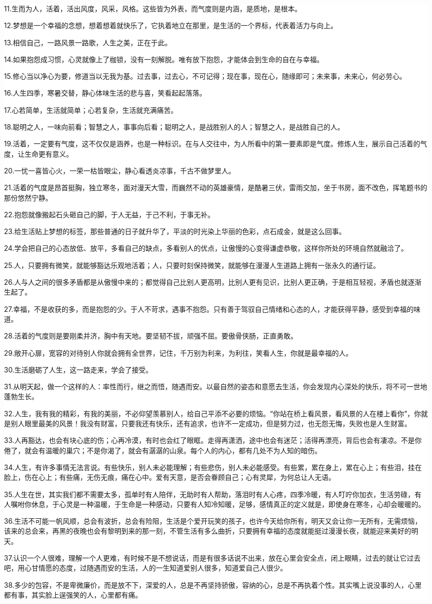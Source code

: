 11.生而为人，活着，活出风度，风采，风格。这些皆为外表，而气度则是内涵，是质地，是根本。

12.梦想是一个幸福的念想，想着想着就快乐了，它执着地立在那里，是生活的一个界标，代表着活力与向上。

13.相信自己，一路风景一路歌，人生之美，正在于此。

14.如果抱怨成习惯，心灵就像上了枷锁，没有一刻解脱。唯有放下抱怨，才能体会到生命的自在与幸福。

15.修心当以净心为要，修道当以无我为基。过去事，过去心，不可记得；现在事，现在心，随缘即可；未来事，未来心，何必劳心。

16.人生四季，寒暑交替，静心体味生活的悲与喜，笑看起起落落。

17.心若简单，生活就简单；心若复杂，生活就充满痛苦。

18.聪明之人，一味向前看；智慧之人，事事向后看；聪明之人，是战胜别人的人；智慧之人，是战胜自己的人。

19.活着，一定要有气度，这不仅仅是涵养，也是一种标识。在与人交往中，为人所看中的第一要素即是气度。修炼人生，展示自己活着的气度，让生命更有意义。

20.一忧一喜皆心火，一荣一枯皆眼尘，静心看透炎凉事，千古不做梦里人。

21.活着的气度是昂首挺胸，独立寒冬，面对漫天大雪，而巍然不动的英雄豪情，是酷暑三伏，雷雨交加，坐于书房，面不改色，挥笔题书的那份悠然宁静。



22.抱怨就像搬起石头砸自己的脚，于人无益，于己不利，于事无补。

23.给生活贴上梦想的标签，那些普通的日子就升华了，平淡的时光染上华丽的色彩，点石成金，就是这么回事。

24.学会把自己的心态放低、放平，多看自己的缺点，多看别人的优点，让傲慢的心变得谦虚恭敬，这样你所处的环境自然就融洽了。

25.人，只要拥有微笑，就能够豁达乐观地活着；人，只要时刻保持微笑，就能够在漫漫人生道路上拥有一张永久的通行证。

26.人与人之间的很多矛盾都是从傲慢中来的；都觉得自己比别人更高明，比别人更有见识，比别人更正确，于是相互轻视，矛盾也就逐渐生起了。

27.幸福，不是收获的多，而是抱怨的少。于人不苛求，遇事不抱怨。只有善于驾驭自己情绪和心态的人，才能获得平静，感受到幸福的味道。

28.活着的气度则是要刚柔并济，胸中有天地。要坚韧不拔，顽强不屈。要傲骨侠肠，正直勇敢。

29.敞开心扉，宽容的对待别人你就会拥有全世界，记住，千万别为利来，为利往，笑看人生，你就是最幸福的人。

30.生活磨砺了人生，这一路走来，学会了接受。

31.从明天起，做一个这样的人：率性而行，继之而悟，随遇而安。以最自然的姿态和意愿去生活，你会发现内心深处的快乐，将不可一世地蓬勃生长。

32.人生，我有我的精彩，有我的美丽，不必仰望羡慕别人，给自己平添不必要的烦恼。“你站在桥上看风景，看风景的人在楼上看你”，你就是别人眼里最美的风景！我没有财富，只要我还有快乐，还有追求，也许不一定成功，但是努力过，也无怨无悔，失败也是人生财富。



33.人再豁达，也会有块心底的伤；心再冷漠，有时也会红了眼眶。走得再潇洒，途中也会有迷茫；活得再漂亮，背后也会有凄凉。不是你倦了，就会有温暖的巢穴；不是你渴了，就会有潺潺的山泉。每个人的内心，都有几处不为人知的暗伤。

34.人生，有许多事情无法言说。有些快乐，别人未必能理解；有些悲伤，别人未必能感受。有些累，累在身上，累在心上；有些泪，挂在脸上，伤在心上；有些痛，无伤无痕，痛在心中。爱有天意，是否会眷顾自己；心有灵犀，为何总让人无语。

35.人生在世，其实我们都不需要太多，孤单时有人陪伴，无助时有人帮助，落泪时有人心疼，四季冷暖，有人叮咛你加衣，生活劳碌，有人嘱咐你休息，于心灵是一种温暖，于生命是一种感动，只要有人知冷知暖，足够，感情真正的定义就是，即使身在寒冬，心却会暖暖的。

36.生活不可能一帆风顺，总会有波折，总会有险阻，生活是个爱开玩笑的孩子，也许今天给你所有，明天又会让你一无所有，无需烦恼，该来的总会来，再黑的夜晚也会有黎明到来的那一刻，不管生活有多么曲折，只要拥有幸福的态度就能挺过漫漫长夜，就能迎来美好的明天。

37.认识一个人很难，理解一个人更难，有时候不是不想说话，而是有很多话说不出来，放在心里会安全点，闭上眼睛，过去的就让它过去吧，用心甘情愿的态度，过随遇而安的生活，人的一生知道爱别人很多，知道爱自己人很少。

38.多少的包容，不是卑微廉价，而是放不下，深爱的人，总是不再坚持骄傲，容纳的心，总是不再执着个性。其实嘴上说没事的人，心里都有事，其实脸上逞强笑的人，心里都有痛。

